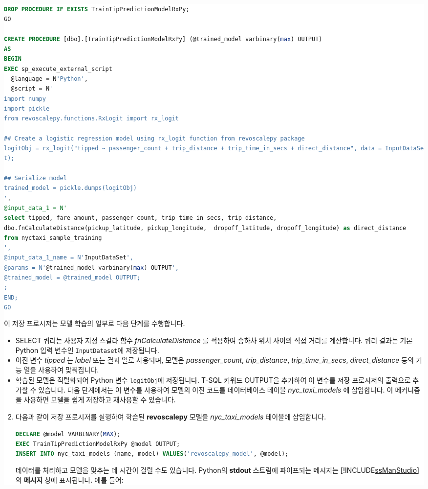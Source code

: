    ```sql
   DROP PROCEDURE IF EXISTS TrainTipPredictionModelRxPy;
   GO

   CREATE PROCEDURE [dbo].[TrainTipPredictionModelRxPy] (@trained_model varbinary(max) OUTPUT)
   AS
   BEGIN
   EXEC sp_execute_external_script 
     @language = N'Python',
     @script = N'
   import numpy
   import pickle
   from revoscalepy.functions.RxLogit import rx_logit
   
   ## Create a logistic regression model using rx_logit function from revoscalepy package
   logitObj = rx_logit("tipped ~ passenger_count + trip_distance + trip_time_in_secs + direct_distance", data = InputDataSet);
   
   ## Serialize model
   trained_model = pickle.dumps(logitObj)
   ',
   @input_data_1 = N'
   select tipped, fare_amount, passenger_count, trip_time_in_secs, trip_distance, 
   dbo.fnCalculateDistance(pickup_latitude, pickup_longitude,  dropoff_latitude, dropoff_longitude) as direct_distance
   from nyctaxi_sample_training
   ',
   @input_data_1_name = N'InputDataSet',
   @params = N'@trained_model varbinary(max) OUTPUT',
   @trained_model = @trained_model OUTPUT;
   ;
   END;
   GO
   ```

   이 저장 프로시저는 모델 학습의 일부로 다음 단계를 수행합니다.

   + SELECT 쿼리는 사용자 지정 스칼라 함수 _fnCalculateDistance_ 를 적용하여 승하차 위치 사이의 직접 거리를 계산합니다. 쿼리 결과는 기본 Python 입력 변수인 `InputDataset`에 저장됩니다.
   + 이진 변수 _tipped_ 는 *label* 또는 결과 열로 사용되며, 모델은 _passenger_count_, _trip_distance_, _trip_time_in_secs_, _direct_distance_ 등의 기능 열을 사용하여 맞춰집니다.
   + 학습된 모델은 직렬화되어 Python 변수 `logitObj`에 저장됩니다. T-SQL 키워드 OUTPUT을 추가하여 이 변수를 저장 프로시저의 출력으로 추가할 수 있습니다. 다음 단계에서는 이 변수를 사용하여 모델의 이진 코드를 데이터베이스 테이블 _nyc_taxi_models_ 에 삽입합니다. 이 메커니즘을 사용하면 모델을 쉽게 저장하고 재사용할 수 있습니다.

2. 다음과 같이 저장 프로시저를 실행하여 학습된 **revoscalepy** 모델을 *nyc_taxi_models* 테이블에 삽입합니다.

   ```sql
   DECLARE @model VARBINARY(MAX);
   EXEC TrainTipPredictionModelRxPy @model OUTPUT;
   INSERT INTO nyc_taxi_models (name, model) VALUES('revoscalepy_model', @model);
   ```

   데이터를 처리하고 모델을 맞추는 데 시간이 걸릴 수도 있습니다. Python의 **stdout** 스트림에 파이프되는 메시지는 [!INCLUDE[ssManStudio](../../includes/ssmanstudio-md.md)]의 **메시지** 창에 표시됩니다. 예를 들어:
